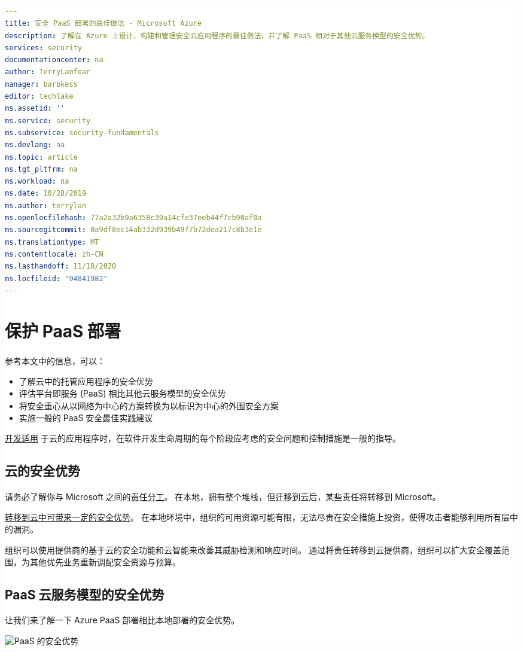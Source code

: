 ```yaml
---
title: 安全 PaaS 部署的最佳做法 - Microsoft Azure
description: 了解在 Azure 上设计、构建和管理安全云应用程序的最佳做法，并了解 PaaS 相对于其他云服务模型的安全优势。
services: security
documentationcenter: na
author: TerryLanfear
manager: barbkess
editor: techlake
ms.assetid: ''
ms.service: security
ms.subservice: security-fundamentals
ms.devlang: na
ms.topic: article
ms.tgt_pltfrm: na
ms.workload: na
ms.date: 10/28/2019
ms.author: terrylan
ms.openlocfilehash: 77a2a32b9a6358c39a14cfe37eeb44f7cb90af0a
ms.sourcegitcommit: 0a9df8ec14ab332d939b49f7b72dea217c8b3e1e
ms.translationtype: MT
ms.contentlocale: zh-CN
ms.lasthandoff: 11/18/2020
ms.locfileid: "94841982"
---
```

# <a name="securing-paas-deployments"></a>保护 PaaS 部署

参考本文中的信息，可以：

- 了解云中的托管应用程序的安全优势
- 评估平台即服务 (PaaS) 相比其他云服务模型的安全优势
- 将安全重心从以网络为中心的方案转换为以标识为中心的外围安全方案
- 实施一般的 PaaS 安全最佳实践建议

[开发适用](https://azure.microsoft.com/resources/develop-secure-applications-on-azure/) 于云的应用程序时，在软件开发生命周期的每个阶段应考虑的安全问题和控制措施是一般的指导。

## <a name="cloud-security-advantages"></a>云的安全优势
请务必了解你与 Microsoft 之间的[责任分工](shared-responsibility.md)。 在本地，拥有整个堆栈，但迁移到云后，某些责任将转移到 Microsoft。

[转移到云中可带来一定的安全优势](shared-responsibility.md#cloud-security-advantages)。 在本地环境中，组织的可用资源可能有限，无法尽责在安全措施上投资，使得攻击者能够利用所有层中的漏洞。

组织可以使用提供商的基于云的安全功能和云智能来改善其威胁检测和响应时间。  通过将责任转移到云提供商，组织可以扩大安全覆盖范围，为其他优先业务重新调配安全资源与预算。

## <a name="security-advantages-of-a-paas-cloud-service-model"></a>PaaS 云服务模型的安全优势
让我们来了解一下 Azure PaaS 部署相比本地部署的安全优势。

![PaaS 的安全优势](./media/paas-deployments/advantages-of-paas.png)
